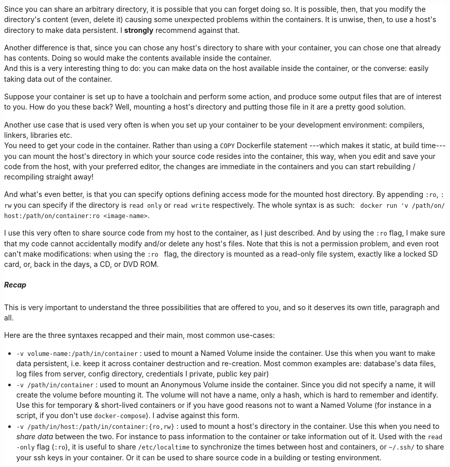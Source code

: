 Since you can share an arbitrary directory, it is possible that you can forget doing so. It is possible, then, that you modify the directory's content (even, delete it) causing some unexpected problems within the containers.
It is unwise, then, to use a host's directory to make data persistent. I **strongly** recommend against that.

Another difference is that, since you can chose any host's directory to share with your container, you can chose one that already has contents. Doing so would make the contents available inside the container.  
And this is a very interesting thing to do: you can make data on the host available inside the container, or the converse: easily taking data out of the container.

Suppose your container is set up to have a toolchain and perform some action, and produce some output files that are of interest to you. How do you these back? Well, mounting a host's directory and putting those file in it are a pretty good solution.

Another use case that is used very often is when you set up your container to be your development environment: compilers, linkers, libraries etc.  
You need to get your code in the container. Rather than using a `COPY` Dockerfile statement ---which makes it static, at build time--- you can mount the host's directory in which your source code resides into the container, this way, when you edit and save your code from the host, with your preferred editor, the changes are immediate in the containers and you can start rebuilding / recompiling straight away!

And what's even better, is that you can specify options defining access mode for the mounted host directory. By appending `:ro`, `:rw` you can specify if the directory is `read only` or `read write` respectively. The whole syntax is as such: ` docker run 'v /path/on/host:/path/on/container:ro <image-name>`.

I use this very often to share source code from my host to the container, as I just described. And by using the `:ro` flag, I make sure that my code cannot accidentally modify and/or delete any host's files. Note that this is not a permission problem, and even root can't make modifications: when using the `:ro ` flag, the directory is mounted as a read-only file system, exactly like a locked SD card, or, back in the days, a CD, or DVD ROM.

##### Recap
This is very important to understand the three possibilities that are offered to you, and so it deserves its own title, paragraph and all.

Here are the three syntaxes recapped and their main, most common use-cases:

- `-v volume-name:/path/in/container` : used to mount a Named Volume inside the container. Use this when you want to make data persistent, i.e. keep it across container destruction and re-creation. Most common examples are: database's data files, log files from server, config directory, credentials I private, public key pair)
- `-v /path/in/container` : used to mount an Anonymous Volume inside the container. Since you did not specify a name, it will create the volume before mounting it. The volume will not have a name, only a hash, which is hard to remember and identify. Use this for temporary & short-lived containers or if you have good reasons not to want a Named Volume (for instance in a script, if you don't use `docker-compose`). I advise against this form.
- `-v /path/in/host:/path/in/container:{ro,rw}` : used to mount a host's directory in the container. Use this when you need to _share data_ between the two. For instance to pass information to the container or take information out of it. Used with the `read-only` flag (`:ro`), it is useful to share `/etc/localtime` to synchronize the times between host and containers, or `~/.ssh/` to share your ssh keys in your container. Or it can be used to share source code in a building or testing environment.
